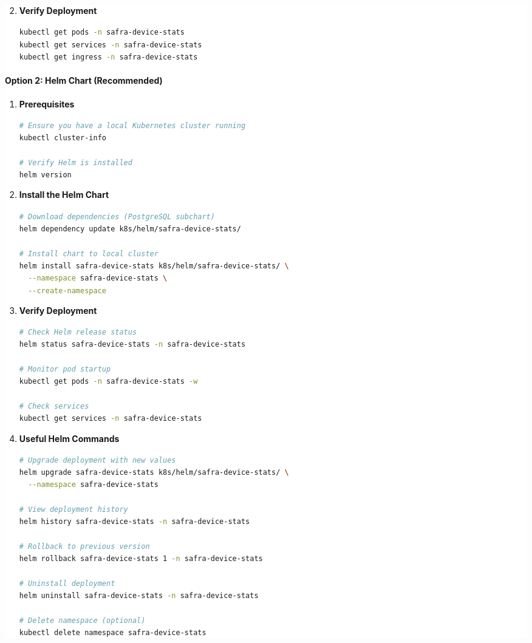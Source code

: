 2. **Verify Deployment**
   ```bash
   kubectl get pods -n safra-device-stats
   kubectl get services -n safra-device-stats
   kubectl get ingress -n safra-device-stats
   ```

#### Option 2: Helm Chart (Recommended)

1. **Prerequisites**
   ```bash
   # Ensure you have a local Kubernetes cluster running
   kubectl cluster-info

   # Verify Helm is installed
   helm version
   ```

2. **Install the Helm Chart**
   ```bash
   # Download dependencies (PostgreSQL subchart)
   helm dependency update k8s/helm/safra-device-stats/

   # Install chart to local cluster
   helm install safra-device-stats k8s/helm/safra-device-stats/ \
     --namespace safra-device-stats \
     --create-namespace
   ```

3. **Verify Deployment**
   ```bash
   # Check Helm release status
   helm status safra-device-stats -n safra-device-stats

   # Monitor pod startup
   kubectl get pods -n safra-device-stats -w

   # Check services
   kubectl get services -n safra-device-stats
   ```

4. **Useful Helm Commands**
   ```bash
   # Upgrade deployment with new values
   helm upgrade safra-device-stats k8s/helm/safra-device-stats/ \
     --namespace safra-device-stats

   # View deployment history
   helm history safra-device-stats -n safra-device-stats

   # Rollback to previous version
   helm rollback safra-device-stats 1 -n safra-device-stats

   # Uninstall deployment
   helm uninstall safra-device-stats -n safra-device-stats

   # Delete namespace (optional)
   kubectl delete namespace safra-device-stats
   ```
